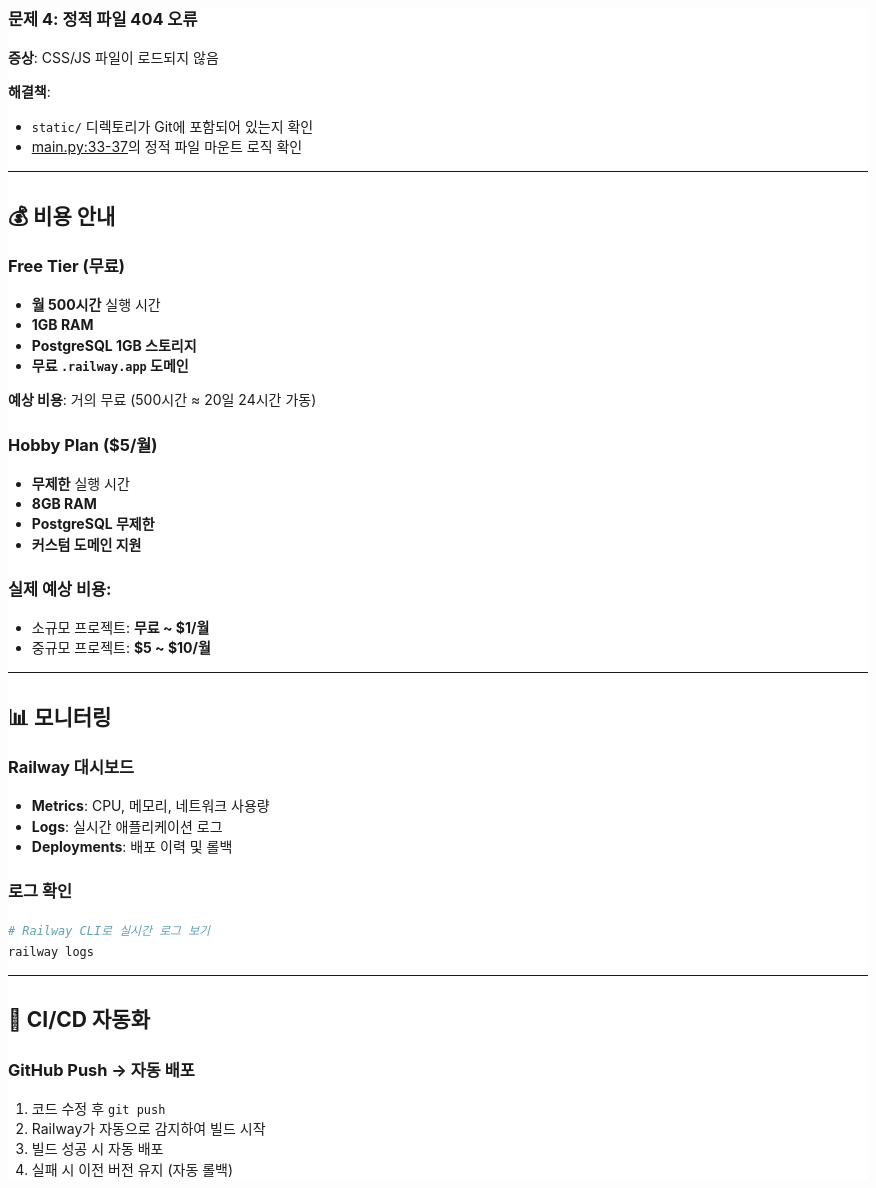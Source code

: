### 문제 4: 정적 파일 404 오류
**증상**: CSS/JS 파일이 로드되지 않음

**해결책**:
- `static/` 디렉토리가 Git에 포함되어 있는지 확인
- [main.py:33-37](main.py#L33-L37)의 정적 파일 마운트 로직 확인

---

## 💰 비용 안내

### Free Tier (무료)
- **월 500시간** 실행 시간
- **1GB RAM**
- **PostgreSQL 1GB 스토리지**
- **무료 `.railway.app` 도메인**

**예상 비용**: 거의 무료 (500시간 ≈ 20일 24시간 가동)

### Hobby Plan ($5/월)
- **무제한** 실행 시간
- **8GB RAM**
- **PostgreSQL 무제한**
- **커스텀 도메인 지원**

### 실제 예상 비용:
- 소규모 프로젝트: **무료 ~ $1/월**
- 중규모 프로젝트: **$5 ~ $10/월**

---

## 📊 모니터링

### Railway 대시보드
- **Metrics**: CPU, 메모리, 네트워크 사용량
- **Logs**: 실시간 애플리케이션 로그
- **Deployments**: 배포 이력 및 롤백

### 로그 확인
```bash
# Railway CLI로 실시간 로그 보기
railway logs
```

---

## 🔄 CI/CD 자동화

### GitHub Push → 자동 배포
1. 코드 수정 후 `git push`
2. Railway가 자동으로 감지하여 빌드 시작
3. 빌드 성공 시 자동 배포
4. 실패 시 이전 버전 유지 (자동 롤백)
